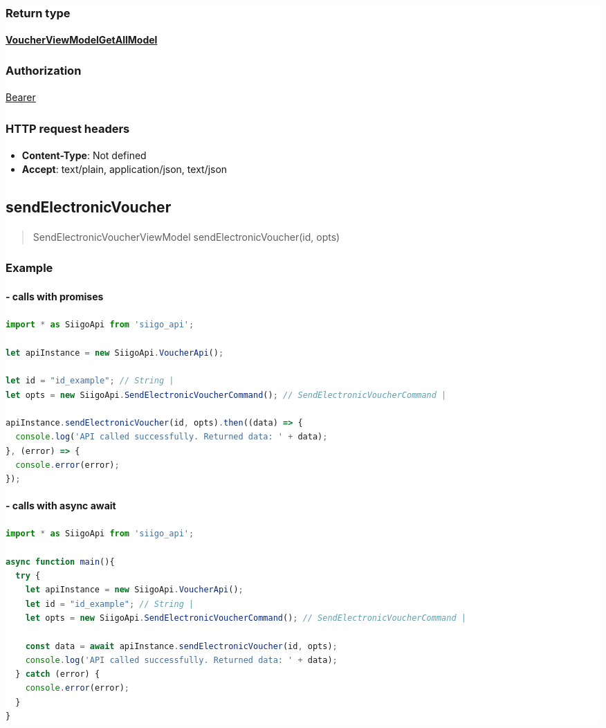### Return type

[**VoucherViewModelGetAllModel**](VoucherViewModelGetAllModel.md)

### Authorization

[Bearer](../README.md#Bearer)

### HTTP request headers

- **Content-Type**: Not defined
- **Accept**: text/plain, application/json, text/json


## sendElectronicVoucher

> SendElectronicVoucherViewModel sendElectronicVoucher(id, opts)



### Example

#### - calls with promises

```javascript
import * as SiigoApi from 'siigo_api';

let apiInstance = new SiigoApi.VoucherApi();

let id = "id_example"; // String | 
let opts = new SiigoApi.SendElectronicVoucherCommand(); // SendElectronicVoucherCommand | 

apiInstance.sendElectronicVoucher(id, opts).then((data) => {
  console.log('API called successfully. Returned data: ' + data);
}, (error) => {
  console.error(error);
});
```
#### - calls with async await

```javascript
import * as SiigoApi from 'siigo_api';

async function main(){
  try {
    let apiInstance = new SiigoApi.VoucherApi();
    let id = "id_example"; // String | 
    let opts = new SiigoApi.SendElectronicVoucherCommand(); // SendElectronicVoucherCommand | 

    const data = await apiInstance.sendElectronicVoucher(id, opts);
    console.log('API called successfully. Returned data: ' + data);
  } catch (error) {
    console.error(error);
  }
}
```
